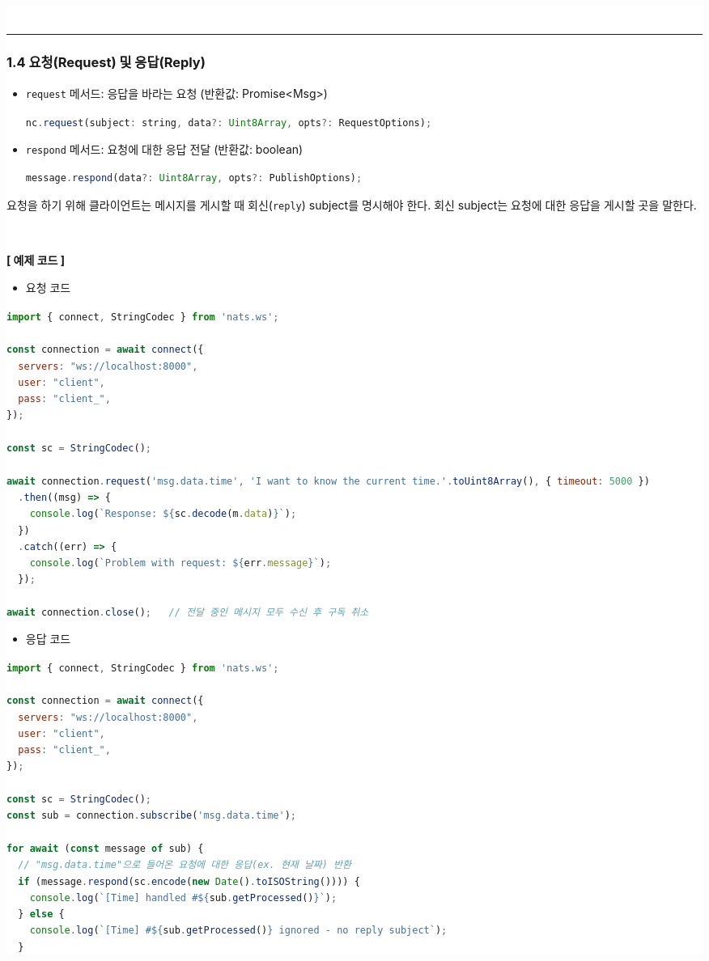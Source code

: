 <br/>
<hr/>

### 1.4 요청(Request) 및 응답(Reply)

- `request` 메서드: 응답을 바라는 요청 (반환값: Promise\<Msg>)
  
  ```javascript
  nc.request(subject: string, data?: Uint8Array, opts?: RequestOptions);
  ```
  
- `respond` 메서드: 요청에 대한 응답 전달 (반환값: boolean)
  
  ```javascript
  message.respond(data?: Uint8Array, opts?: PublishOptions);
  ```

요청을 하기 위해 클라이언트는 메시지를 게시할 때 회신(`reply`) subject를 명시해야 한다. 
회신 subject는 요청에 대한 응답을 게시할 곳을 말한다.

<br/>

<b>[ 예제 코드 ]</b>

- 요청 코드

```javascript
import { connect, StringCodec } from 'nats.ws';

const connection = await connect({
  servers: "ws://localhost:8000",
  user: "client",
  pass: "client_",
});

const sc = StringCodec();

await connection.request('msg.data.time', 'I want to know the current time.'.toUint8Array(), { timeout: 5000 })
  .then((msg) => {
    console.log(`Response: ${sc.decode(m.data)}`);
  })
  .catch((err) => {
    console.log(`Problem with request: ${err.message}`);
  });

await connection.close();   // 전달 중인 메시지 모두 수신 후 구독 취소
```

- 응답 코드

```javascript
import { connect, StringCodec } from 'nats.ws';

const connection = await connect({
  servers: "ws://localhost:8000",
  user: "client",
  pass: "client_",
});

const sc = StringCodec();
const sub = connection.subscribe('msg.data.time');

for await (const message of sub) {
  // "msg.data.time"으로 들어온 요청에 대한 응답(ex. 현재 날짜) 반환
  if (message.respond(sc.encode(new Date().toISOString()))) {
    console.log(`[Time] handled #${sub.getProcessed()}`);
  } else {
    console.log(`[Time] #${sub.getProcessed()} ignored - no reply subject`);
  }
```
